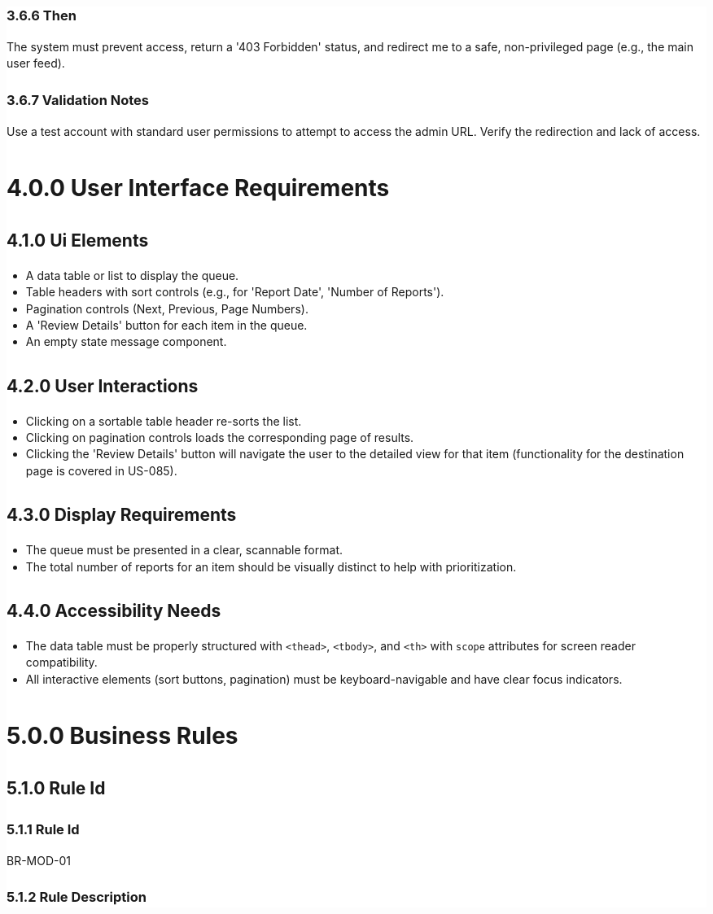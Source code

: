 ### 3.6.6 Then

The system must prevent access, return a '403 Forbidden' status, and redirect me to a safe, non-privileged page (e.g., the main user feed).

### 3.6.7 Validation Notes

Use a test account with standard user permissions to attempt to access the admin URL. Verify the redirection and lack of access.

# 4.0.0 User Interface Requirements

## 4.1.0 Ui Elements

- A data table or list to display the queue.
- Table headers with sort controls (e.g., for 'Report Date', 'Number of Reports').
- Pagination controls (Next, Previous, Page Numbers).
- A 'Review Details' button for each item in the queue.
- An empty state message component.

## 4.2.0 User Interactions

- Clicking on a sortable table header re-sorts the list.
- Clicking on pagination controls loads the corresponding page of results.
- Clicking the 'Review Details' button will navigate the user to the detailed view for that item (functionality for the destination page is covered in US-085).

## 4.3.0 Display Requirements

- The queue must be presented in a clear, scannable format.
- The total number of reports for an item should be visually distinct to help with prioritization.

## 4.4.0 Accessibility Needs

- The data table must be properly structured with `<thead>`, `<tbody>`, and `<th>` with `scope` attributes for screen reader compatibility.
- All interactive elements (sort buttons, pagination) must be keyboard-navigable and have clear focus indicators.

# 5.0.0 Business Rules

## 5.1.0 Rule Id

### 5.1.1 Rule Id

BR-MOD-01

### 5.1.2 Rule Description
